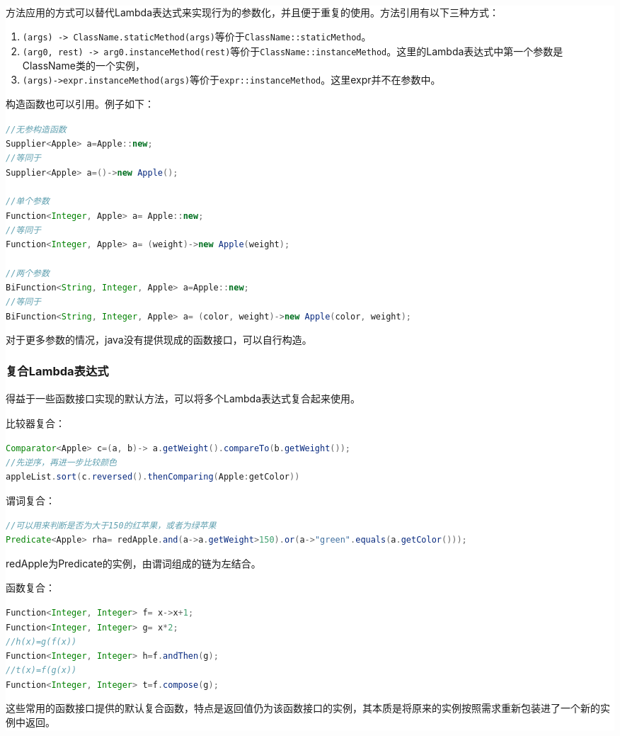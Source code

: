 方法应用的方式可以替代Lambda表达式来实现行为的参数化，并且便于重复的使用。方法引用有以下三种方式：   
1. `(args) -> ClassName.staticMethod(args)`等价于`ClassName::staticMethod`。   
2. `(arg0, rest) -> arg0.instanceMethod(rest)`等价于`ClassName::instanceMethod`。这里的Lambda表达式中第一个参数是ClassName类的一个实例，   
3. `(args)->expr.instanceMethod(args)`等价于`expr::instanceMethod`。这里expr并不在参数中。

构造函数也可以引用。例子如下：   
```java
//无参构造函数
Supplier<Apple> a=Apple::new;
//等同于
Supplier<Apple> a=()->new Apple();

//单个参数
Function<Integer, Apple> a= Apple::new;
//等同于
Function<Integer, Apple> a= (weight)->new Apple(weight);

//两个参数   
BiFunction<String, Integer, Apple> a=Apple::new;
//等同于
BiFunction<String, Integer, Apple> a= (color, weight)->new Apple(color, weight);
```

对于更多参数的情况，java没有提供现成的函数接口，可以自行构造。    

### 复合Lambda表达式    

得益于一些函数接口实现的默认方法，可以将多个Lambda表达式复合起来使用。

比较器复合：    
```java
Comparator<Apple> c=(a, b)-> a.getWeight().compareTo(b.getWeight()); 
//先逆序，再进一步比较颜色
appleList.sort(c.reversed().thenComparing(Apple:getColor))
```

谓词复合：   
```java
//可以用来判断是否为大于150的红苹果，或者为绿苹果
Predicate<Apple> rha= redApple.and(a->a.getWeight>150).or(a->"green".equals(a.getColor()));
```

redApple为Predicate的实例，由谓词组成的链为左结合。

函数复合：   
```java
Function<Integer, Integer> f= x->x+1;
Function<Integer, Integer> g= x*2;
//h(x)=g(f(x))
Function<Integer, Integer> h=f.andThen(g);
//t(x)=f(g(x))
Function<Integer, Integer> t=f.compose(g);
```

这些常用的函数接口提供的默认复合函数，特点是返回值仍为该函数接口的实例，其本质是将原来的实例按照需求重新包装进了一个新的实例中返回。
